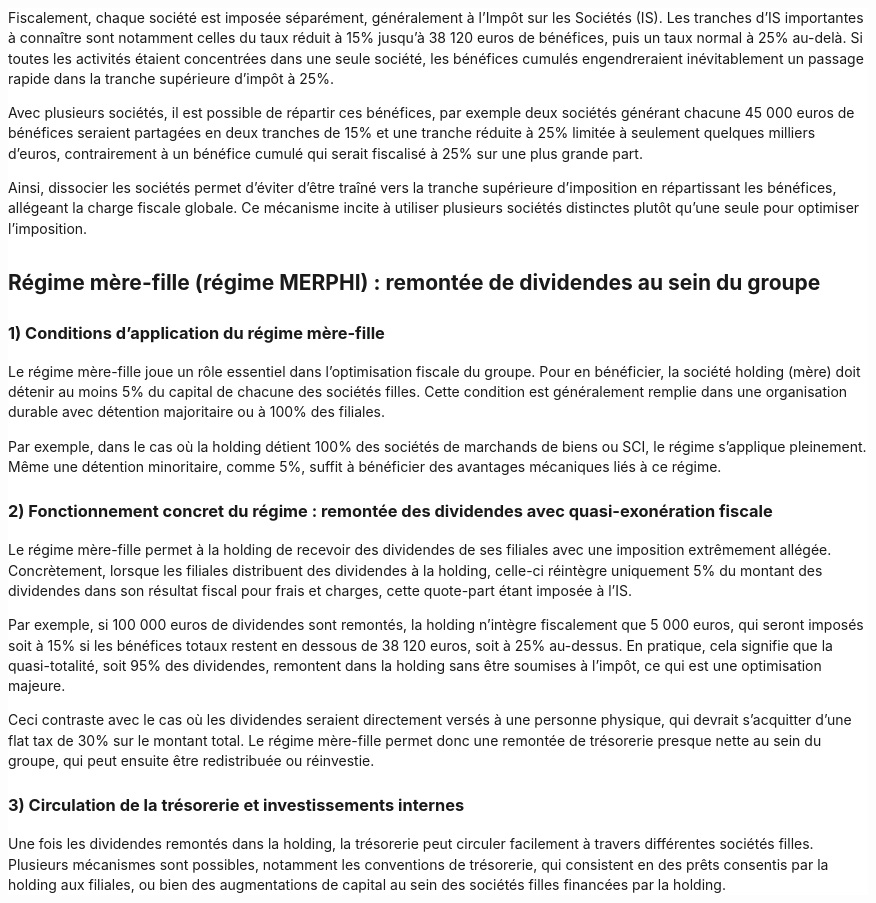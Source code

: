 Fiscalement, chaque société est imposée séparément, généralement à l’Impôt sur les Sociétés (IS). Les tranches d’IS importantes à connaître sont notamment celles du taux réduit à 15% jusqu’à 38 120 euros de bénéfices, puis un taux normal à 25% au-delà. Si toutes les activités étaient concentrées dans une seule société, les bénéfices cumulés engendreraient inévitablement un passage rapide dans la tranche supérieure d’impôt à 25%. 

Avec plusieurs sociétés, il est possible de répartir ces bénéfices, par exemple deux sociétés générant chacune 45 000 euros de bénéfices seraient partagées en deux tranches de 15% et une tranche réduite à 25% limitée à seulement quelques milliers d’euros, contrairement à un bénéfice cumulé qui serait fiscalisé à 25% sur une plus grande part.

Ainsi, dissocier les sociétés permet d’éviter d’être traîné vers la tranche supérieure d’imposition en répartissant les bénéfices, allégeant la charge fiscale globale. Ce mécanisme incite à utiliser plusieurs sociétés distinctes plutôt qu’une seule pour optimiser l’imposition.

## Régime mère-fille (régime MERPHI) : remontée de dividendes au sein du groupe

### 1) Conditions d’application du régime mère-fille

Le régime mère-fille joue un rôle essentiel dans l’optimisation fiscale du groupe. Pour en bénéficier, la société holding (mère) doit détenir au moins 5% du capital de chacune des sociétés filles. Cette condition est généralement remplie dans une organisation durable avec détention majoritaire ou à 100% des filiales. 

Par exemple, dans le cas où la holding détient 100% des sociétés de marchands de biens ou SCI, le régime s’applique pleinement. Même une détention minoritaire, comme 5%, suffit à bénéficier des avantages mécaniques liés à ce régime.

### 2) Fonctionnement concret du régime : remontée des dividendes avec quasi-exonération fiscale

Le régime mère-fille permet à la holding de recevoir des dividendes de ses filiales avec une imposition extrêmement allégée. Concrètement, lorsque les filiales distribuent des dividendes à la holding, celle-ci réintègre uniquement 5% du montant des dividendes dans son résultat fiscal pour frais et charges, cette quote-part étant imposée à l’IS.

Par exemple, si 100 000 euros de dividendes sont remontés, la holding n’intègre fiscalement que 5 000 euros, qui seront imposés soit à 15% si les bénéfices totaux restent en dessous de 38 120 euros, soit à 25% au-dessus. En pratique, cela signifie que la quasi-totalité, soit 95% des dividendes, remontent dans la holding sans être soumises à l’impôt, ce qui est une optimisation majeure.

Ceci contraste avec le cas où les dividendes seraient directement versés à une personne physique, qui devrait s’acquitter d’une flat tax de 30% sur le montant total. Le régime mère-fille permet donc une remontée de trésorerie presque nette au sein du groupe, qui peut ensuite être redistribuée ou réinvestie.

### 3) Circulation de la trésorerie et investissements internes

Une fois les dividendes remontés dans la holding, la trésorerie peut circuler facilement à travers différentes sociétés filles. Plusieurs mécanismes sont possibles, notamment les conventions de trésorerie, qui consistent en des prêts consentis par la holding aux filiales, ou bien des augmentations de capital au sein des sociétés filles financées par la holding.
